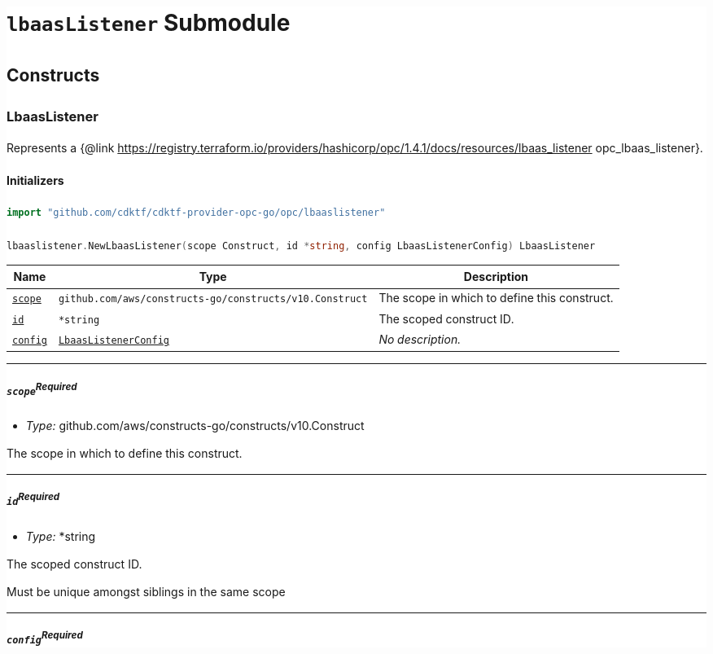 # `lbaasListener` Submodule <a name="`lbaasListener` Submodule" id="@cdktf/provider-opc.lbaasListener"></a>

## Constructs <a name="Constructs" id="Constructs"></a>

### LbaasListener <a name="LbaasListener" id="@cdktf/provider-opc.lbaasListener.LbaasListener"></a>

Represents a {@link https://registry.terraform.io/providers/hashicorp/opc/1.4.1/docs/resources/lbaas_listener opc_lbaas_listener}.

#### Initializers <a name="Initializers" id="@cdktf/provider-opc.lbaasListener.LbaasListener.Initializer"></a>

```go
import "github.com/cdktf/cdktf-provider-opc-go/opc/lbaaslistener"

lbaaslistener.NewLbaasListener(scope Construct, id *string, config LbaasListenerConfig) LbaasListener
```

| **Name** | **Type** | **Description** |
| --- | --- | --- |
| <code><a href="#@cdktf/provider-opc.lbaasListener.LbaasListener.Initializer.parameter.scope">scope</a></code> | <code>github.com/aws/constructs-go/constructs/v10.Construct</code> | The scope in which to define this construct. |
| <code><a href="#@cdktf/provider-opc.lbaasListener.LbaasListener.Initializer.parameter.id">id</a></code> | <code>*string</code> | The scoped construct ID. |
| <code><a href="#@cdktf/provider-opc.lbaasListener.LbaasListener.Initializer.parameter.config">config</a></code> | <code><a href="#@cdktf/provider-opc.lbaasListener.LbaasListenerConfig">LbaasListenerConfig</a></code> | *No description.* |

---

##### `scope`<sup>Required</sup> <a name="scope" id="@cdktf/provider-opc.lbaasListener.LbaasListener.Initializer.parameter.scope"></a>

- *Type:* github.com/aws/constructs-go/constructs/v10.Construct

The scope in which to define this construct.

---

##### `id`<sup>Required</sup> <a name="id" id="@cdktf/provider-opc.lbaasListener.LbaasListener.Initializer.parameter.id"></a>

- *Type:* *string

The scoped construct ID.

Must be unique amongst siblings in the same scope

---

##### `config`<sup>Required</sup> <a name="config" id="@cdktf/provider-opc.lbaasListener.LbaasListener.Initializer.parameter.config"></a>

